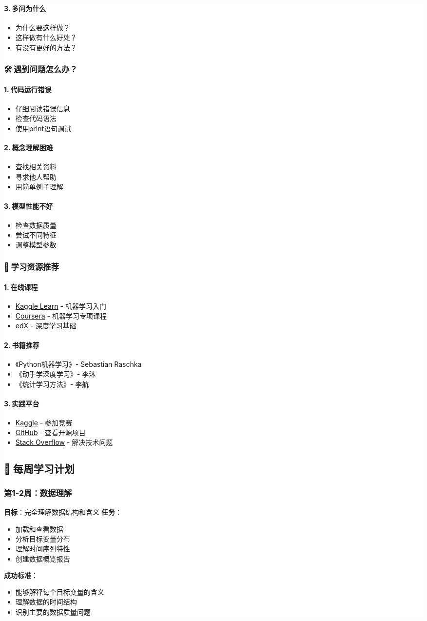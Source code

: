 #### 3. **多问为什么**
- 为什么要这样做？
- 这样做有什么好处？
- 有没有更好的方法？

### 🛠️ 遇到问题怎么办？

#### 1. **代码运行错误**
- 仔细阅读错误信息
- 检查代码语法
- 使用print语句调试

#### 2. **概念理解困难**
- 查找相关资料
- 寻求他人帮助
- 用简单例子理解

#### 3. **模型性能不好**
- 检查数据质量
- 尝试不同特征
- 调整模型参数

### 📖 学习资源推荐

#### 1. **在线课程**
- [Kaggle Learn](https://www.kaggle.com/learn) - 机器学习入门
- [Coursera](https://www.coursera.org/) - 机器学习专项课程
- [edX](https://www.edx.org/) - 深度学习基础

#### 2. **书籍推荐**
- 《Python机器学习》- Sebastian Raschka
- 《动手学深度学习》- 李沐
- 《统计学习方法》- 李航

#### 3. **实践平台**
- [Kaggle](https://www.kaggle.com/) - 参加竞赛
- [GitHub](https://github.com/) - 查看开源项目
- [Stack Overflow](https://stackoverflow.com/) - 解决技术问题

## 🎯 每周学习计划

### 第1-2周：数据理解
**目标**：完全理解数据结构和含义
**任务**：
- 加载和查看数据
- 分析目标变量分布
- 理解时间序列特性
- 创建数据概览报告

**成功标准**：
- 能够解释每个目标变量的含义
- 理解数据的时间结构
- 识别主要的数据质量问题
